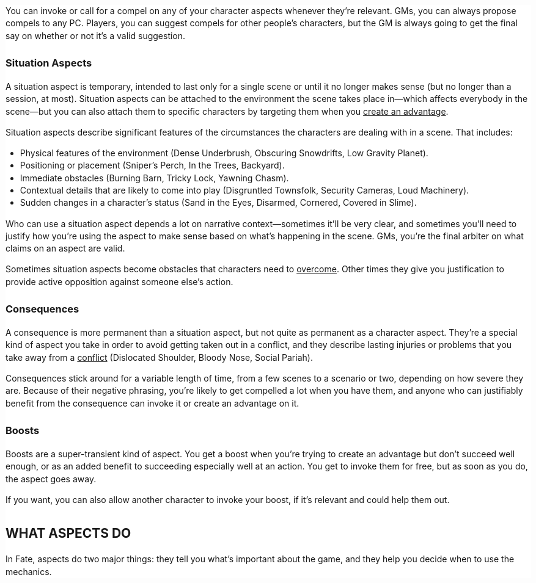 You can invoke or call for a compel on any of your character aspects whenever they’re relevant. GMs, you can always propose compels to any PC. Players, you can suggest compels for other people’s characters, but the GM is always going to get the final say on whether or not it’s a valid suggestion.

### Situation Aspects

A situation aspect is temporary, intended to last only for a single scene or until it no longer makes sense (but no longer than a session, at most). Situation aspects can be attached to the environment the scene takes place in—which affects everybody in the scene—but you can also attach them to specific characters by targeting them when you [create an advantage](#Anchor-47).

Situation aspects describe significant features of the circumstances the characters are dealing with in a scene. That includes:

*   Physical features of the environment (Dense Underbrush, Obscuring Snowdrifts, Low Gravity Planet).
*   Positioning or placement (Sniper’s Perch, In the Trees, Backyard).
*   Immediate obstacles (Burning Barn, Tricky Lock, Yawning Chasm).
*   Contextual details that are likely to come into play (Disgruntled Townsfolk, Security Cameras, Loud Machinery).
*   Sudden changes in a character’s status (Sand in the Eyes, Disarmed, Cornered, Covered in Slime).

Who can use a situation aspect depends a lot on narrative context—sometimes it’ll be very clear, and sometimes you’ll need to justify how you’re using the aspect to make sense based on what’s happening in the scene. GMs, you’re the final arbiter on what claims on an aspect are valid.

Sometimes situation aspects become obstacles that characters need to [overcome](#Anchor-71). Other times they give you justification to provide active opposition against someone else’s action.

### Consequences

A consequence is more permanent than a situation aspect, but not quite as permanent as a character aspect. They’re a special kind of aspect you take in order to avoid getting taken out in a conflict, and they describe lasting injuries or problems that you take away from a [conflict](#Anchor-44) (Dislocated Shoulder, Bloody Nose, Social Pariah).

Consequences stick around for a variable length of time, from a few scenes to a scenario or two, depending on how severe they are. Because of their negative phrasing, you’re likely to get compelled a lot when you have them, and anyone who can justifiably benefit from the consequence can invoke it or create an advantage on it.

### Boosts

Boosts are a super-transient kind of aspect. You get a boost when you’re trying to create an advantage but don’t succeed well enough, or as an added benefit to succeeding especially well at an action. You get to invoke them for free, but as soon as you do, the aspect goes away.

If you want, you can also allow another character to invoke your boost, if it’s relevant and could help them out.

## WHAT ASPECTS DO

In Fate, aspects do two major things: they tell you what’s important about the game, and they help you decide when to use the mechanics.
